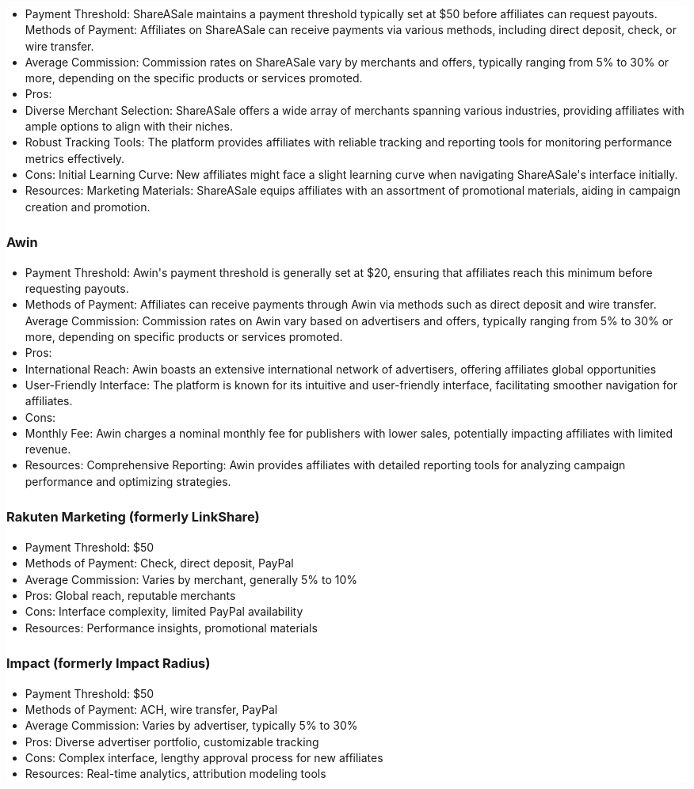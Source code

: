 - Payment Threshold: ShareASale maintains a payment threshold typically set at $50 before affiliates can request payouts.
Methods of Payment: Affiliates on ShareASale can receive payments via various methods, including direct deposit, check, or wire transfer.
- Average Commission: Commission rates on ShareASale vary by merchants and offers, typically ranging from 5% to 30% or more, depending on the specific products or services promoted.
- Pros:
 - Diverse Merchant Selection: ShareASale offers a wide array of merchants spanning various industries, providing affiliates with ample options to align with their niches.
 - Robust Tracking Tools: The platform provides affiliates with reliable tracking and reporting tools for monitoring performance metrics effectively.
- Cons:
Initial Learning Curve: New affiliates might face a slight learning curve when navigating ShareASale's interface initially.
- Resources: Marketing Materials: ShareASale equips affiliates with an assortment of promotional materials, aiding in campaign creation and promotion.

### Awin

- Payment Threshold: Awin's payment threshold is generally set at $20, ensuring that affiliates reach this minimum before requesting payouts.
- Methods of Payment: Affiliates can receive payments through Awin via methods such as direct deposit and wire transfer.
Average Commission: Commission rates on Awin vary based on advertisers and offers, typically ranging from 5% to 30% or more, depending on specific products or services promoted.
- Pros:
 - International Reach: Awin boasts an extensive international network of advertisers, offering affiliates global opportunities
 - User-Friendly Interface: The platform is known for its intuitive and user-friendly interface, facilitating smoother navigation for affiliates.
- Cons:
 - Monthly Fee: Awin charges a nominal monthly fee for publishers with lower sales, potentially impacting affiliates with limited revenue.
- Resources: Comprehensive Reporting: Awin provides affiliates with detailed reporting tools for analyzing campaign performance and optimizing strategies.

### Rakuten Marketing (formerly LinkShare)

- Payment Threshold: $50
- Methods of Payment: Check, direct deposit, PayPal
- Average Commission: Varies by merchant, generally 5% to 10%
- Pros: Global reach, reputable merchants
- Cons: Interface complexity, limited PayPal availability
- Resources: Performance insights, promotional materials

### Impact (formerly Impact Radius)

- Payment Threshold: $50
- Methods of Payment: ACH, wire transfer, PayPal
- Average Commission: Varies by advertiser, typically 5% to 30%
- Pros: Diverse advertiser portfolio, customizable tracking
- Cons: Complex interface, lengthy approval process for new affiliates
- Resources: Real-time analytics, attribution modeling tools
